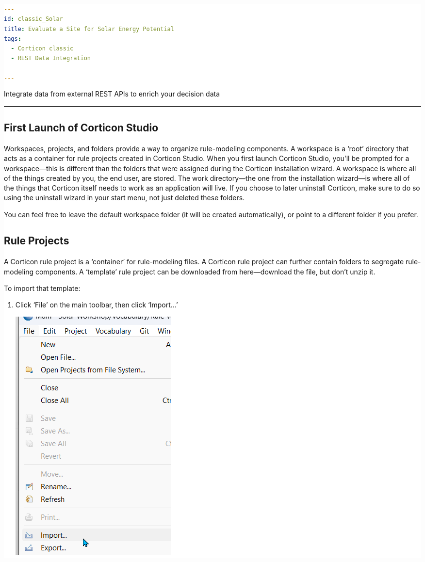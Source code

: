 ```yaml
---
id: classic_Solar
title: Evaluate a Site for Solar Energy Potential
tags:
  - Corticon classic
  - REST Data Integration

---
```


Integrate data from external REST APIs to enrich your decision data

---

## First Launch of Corticon Studio

Workspaces, projects, and folders provide a way to organize rule-modeling components. A workspace is a ‘root’ directory that acts as a container for rule projects created in Corticon Studio. When you first launch Corticon Studio, you’ll be prompted for a workspace—this is different than the folders that were assigned during the Corticon installation wizard. A workspace is where all of the things created by you, the end user, are stored. The work directory—the one from the installation wizard—is where all of the things that Corticon itself needs to work as an application will live. If you choose to later uninstall Corticon, make sure to do so using the uninstall wizard in your start menu, not just deleted these folders.

You can feel free to leave the default workspace folder (it will be created automatically), or point to a different folder if you prefer. 

## Rule Projects

A Corticon rule project is a ‘container’ for rule-modeling files. A Corticon rule project can further contain folders to segregate rule-modeling components. A ‘template’ rule project can be downloaded from here—download the file, but don’t unzip it. 

To import that template:
1.	Click ‘File’ on the main toolbar, then click ‘Import…’

    ![Alt text](<images/solar workshop/Solar Workshop_image011.png>)
